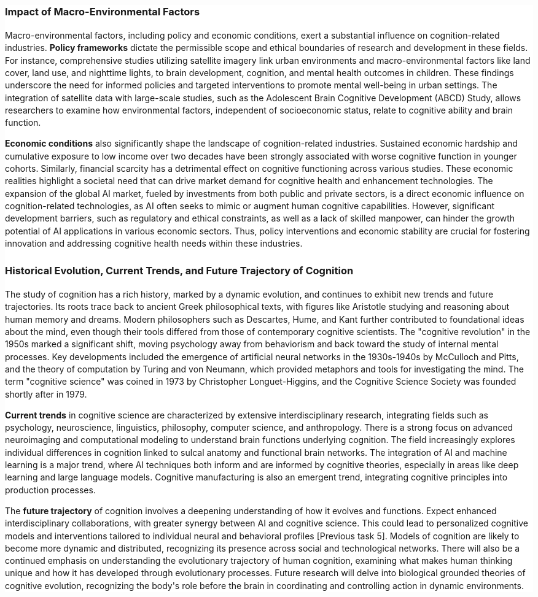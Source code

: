 ### Impact of Macro-Environmental Factors

Macro-environmental factors, including policy and economic conditions, exert a substantial influence on cognition-related industries. **Policy frameworks** dictate the permissible scope and ethical boundaries of research and development in these fields. For instance, comprehensive studies utilizing satellite imagery link urban environments and macro-environmental factors like land cover, land use, and nighttime lights, to brain development, cognition, and mental health outcomes in children. These findings underscore the need for informed policies and targeted interventions to promote mental well-being in urban settings. The integration of satellite data with large-scale studies, such as the Adolescent Brain Cognitive Development (ABCD) Study, allows researchers to examine how environmental factors, independent of socioeconomic status, relate to cognitive ability and brain function.

**Economic conditions** also significantly shape the landscape of cognition-related industries. Sustained economic hardship and cumulative exposure to low income over two decades have been strongly associated with worse cognitive function in younger cohorts. Similarly, financial scarcity has a detrimental effect on cognitive functioning across various studies. These economic realities highlight a societal need that can drive market demand for cognitive health and enhancement technologies. The expansion of the global AI market, fueled by investments from both public and private sectors, is a direct economic influence on cognition-related technologies, as AI often seeks to mimic or augment human cognitive capabilities. However, significant development barriers, such as regulatory and ethical constraints, as well as a lack of skilled manpower, can hinder the growth potential of AI applications in various economic sectors. Thus, policy interventions and economic stability are crucial for fostering innovation and addressing cognitive health needs within these industries.

### Historical Evolution, Current Trends, and Future Trajectory of Cognition

The study of cognition has a rich history, marked by a dynamic evolution, and continues to exhibit new trends and future trajectories. Its roots trace back to ancient Greek philosophical texts, with figures like Aristotle studying and reasoning about human memory and dreams. Modern philosophers such as Descartes, Hume, and Kant further contributed to foundational ideas about the mind, even though their tools differed from those of contemporary cognitive scientists. The "cognitive revolution" in the 1950s marked a significant shift, moving psychology away from behaviorism and back toward the study of internal mental processes. Key developments included the emergence of artificial neural networks in the 1930s-1940s by McCulloch and Pitts, and the theory of computation by Turing and von Neumann, which provided metaphors and tools for investigating the mind. The term "cognitive science" was coined in 1973 by Christopher Longuet-Higgins, and the Cognitive Science Society was founded shortly after in 1979.

**Current trends** in cognitive science are characterized by extensive interdisciplinary research, integrating fields such as psychology, neuroscience, linguistics, philosophy, computer science, and anthropology. There is a strong focus on advanced neuroimaging and computational modeling to understand brain functions underlying cognition. The field increasingly explores individual differences in cognition linked to sulcal anatomy and functional brain networks. The integration of AI and machine learning is a major trend, where AI techniques both inform and are informed by cognitive theories, especially in areas like deep learning and large language models. Cognitive manufacturing is also an emergent trend, integrating cognitive principles into production processes.

The **future trajectory** of cognition involves a deepening understanding of how it evolves and functions. Expect enhanced interdisciplinary collaborations, with greater synergy between AI and cognitive science. This could lead to personalized cognitive models and interventions tailored to individual neural and behavioral profiles [Previous task 5]. Models of cognition are likely to become more dynamic and distributed, recognizing its presence across social and technological networks. There will also be a continued emphasis on understanding the evolutionary trajectory of human cognition, examining what makes human thinking unique and how it has developed through evolutionary processes. Future research will delve into biological grounded theories of cognitive evolution, recognizing the body's role before the brain in coordinating and controlling action in dynamic environments.

